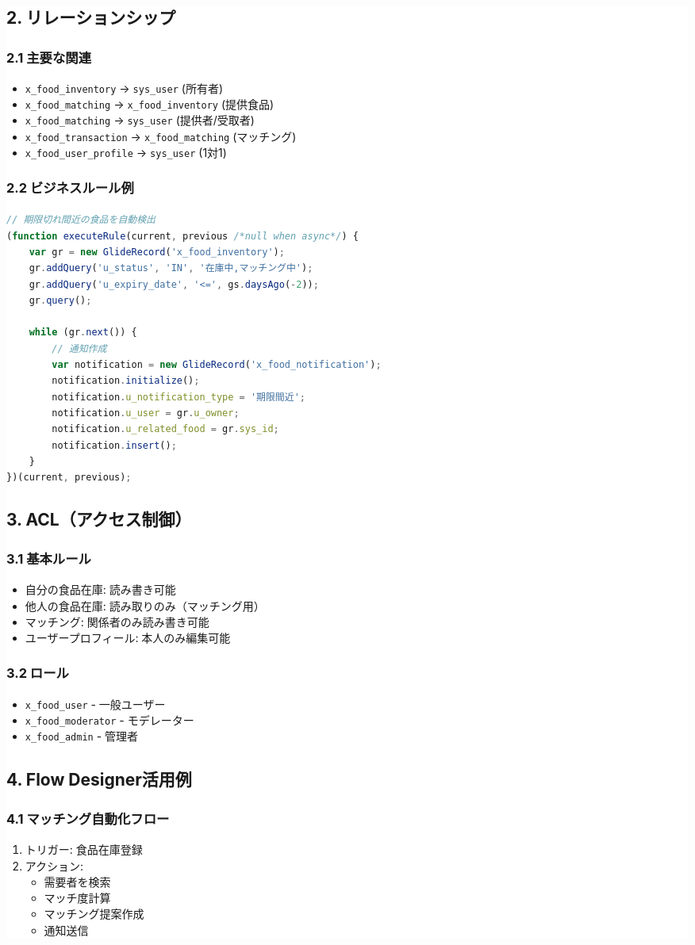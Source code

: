 ## 2. リレーションシップ

### 2.1 主要な関連
- `x_food_inventory` → `sys_user` (所有者)
- `x_food_matching` → `x_food_inventory` (提供食品)
- `x_food_matching` → `sys_user` (提供者/受取者)
- `x_food_transaction` → `x_food_matching` (マッチング)
- `x_food_user_profile` → `sys_user` (1対1)

### 2.2 ビジネスルール例
```javascript
// 期限切れ間近の食品を自動検出
(function executeRule(current, previous /*null when async*/) {
    var gr = new GlideRecord('x_food_inventory');
    gr.addQuery('u_status', 'IN', '在庫中,マッチング中');
    gr.addQuery('u_expiry_date', '<=', gs.daysAgo(-2));
    gr.query();
    
    while (gr.next()) {
        // 通知作成
        var notification = new GlideRecord('x_food_notification');
        notification.initialize();
        notification.u_notification_type = '期限間近';
        notification.u_user = gr.u_owner;
        notification.u_related_food = gr.sys_id;
        notification.insert();
    }
})(current, previous);
```

## 3. ACL（アクセス制御）

### 3.1 基本ルール
- 自分の食品在庫: 読み書き可能
- 他人の食品在庫: 読み取りのみ（マッチング用）
- マッチング: 関係者のみ読み書き可能
- ユーザープロフィール: 本人のみ編集可能

### 3.2 ロール
- `x_food_user` - 一般ユーザー
- `x_food_moderator` - モデレーター
- `x_food_admin` - 管理者

## 4. Flow Designer活用例

### 4.1 マッチング自動化フロー
1. トリガー: 食品在庫登録
2. アクション: 
   - 需要者を検索
   - マッチ度計算
   - マッチング提案作成
   - 通知送信
